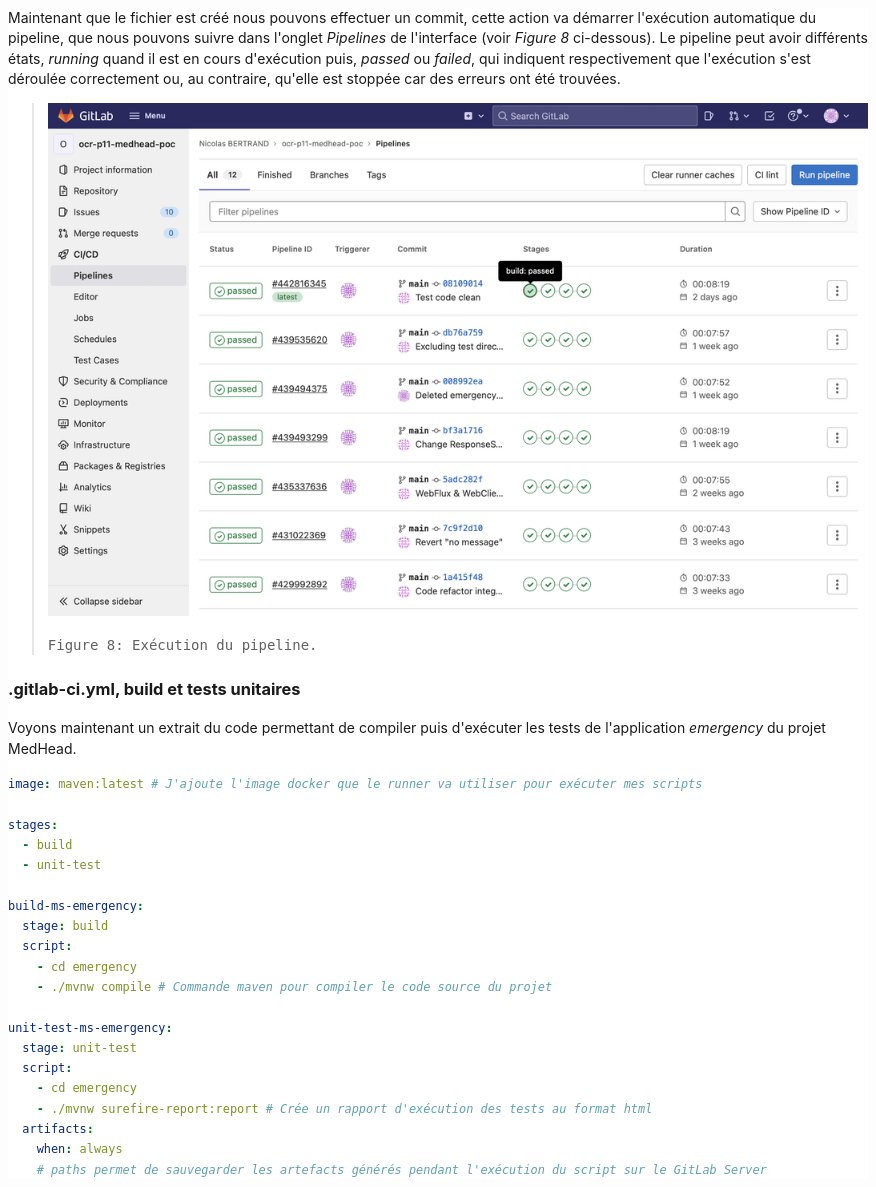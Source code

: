 Maintenant que le fichier est créé nous pouvons effectuer un commit, cette action va démarrer l'exécution automatique du pipeline, que nous pouvons suivre dans l'onglet _Pipelines_ de l'interface (voir _Figure 8_ ci-dessous). Le pipeline peut avoir différents états, _running_ quand il est en cours d'exécution puis, _passed_ ou _failed_, qui indiquent respectivement que l'exécution s'est déroulée correctement ou, au contraire, qu'elle est stoppée car des erreurs ont été trouvées.

> ![Exécution du pipeline.](images/figure8.png)
> <pre>
> Figure 8: Exécution du pipeline.
> </pre>

### .gitlab-ci.yml, build et tests unitaires

Voyons maintenant un extrait du code permettant de compiler puis d'exécuter les tests de l'application _emergency_ du projet MedHead.

```yml
image: maven:latest # J'ajoute l'image docker que le runner va utiliser pour exécuter mes scripts

stages:
  - build
  - unit-test

build-ms-emergency:
  stage: build
  script:
    - cd emergency
    - ./mvnw compile # Commande maven pour compiler le code source du projet

unit-test-ms-emergency:
  stage: unit-test
  script:
    - cd emergency
    - ./mvnw surefire-report:report # Crée un rapport d'exécution des tests au format html
  artifacts:
    when: always
    # paths permet de sauvegarder les artefacts générés pendant l'exécution du script sur le GitLab Server
```